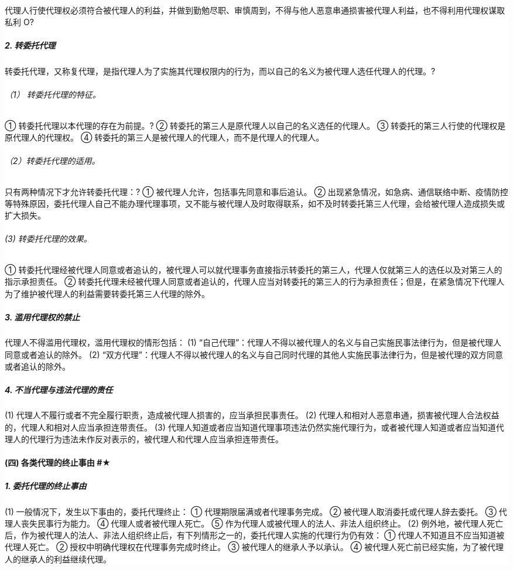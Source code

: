 代理人行使代理权必须符合被代理人的利益，并做到勤勉尽职、审慎周到，不得与他人恶意串通损害被代理人利益，也不得利用代理权谋取私利 O?


##### 2. 转委托代理

转委托代理，又称复代理，是指代理人为了实施其代理权限内的行为，而以自己的名义为被代理人选任代理人的代理。?


###### （1） 转委托代理的特征。

① 转委托代理以本代理的存在为前提。?
② 转委托的第三人是原代理人以自己的名义选任的代理人。
③ 转委托的第三人行使的代理权是原代理人的代理权。
④ 转委托的第三人是被代理人的代理人，而不是代理人的代理人。


###### （2）转委托代理的适用。

只有两种情况下才允许转委托代理：?
① 被代理人允许，包括事先同意和事后追认。
② 出现紧急情况，如急病、通信联络中断、疫情防控等特殊原因，委托代理人自己不能办理代理事项，又不能与被代理人及时取得联系，如不及时转委托第三人代理，会给被代理人造成损失或扩大损失。


###### (3) 转委托代理的效果。

① 转委托代理经被代理人同意或者追认的，被代理人可以就代理事务直接指示转委托的第三人，代理人仅就第三人的选任以及对第三人的指示承担责任。
② 转委托代理未经被代理人同意或者追认的，代理人应当对转委托的第三人的行为承担责任；但是，在紧急情况下代理人为了维护被代理人的利益需要转委托第三人代理的除外。


##### 3. 滥用代理权的禁止

代理人不得滥用代理权，滥用代理权的情形包括：
(1) “自己代理”：代理人不得以被代理人的名义与自己实施民事法律行为，但是被代理人同意或者追认的除外。
(2) “双方代理”：代理人不得以被代理人的名义与自己同时代理的其他人实施民事法律行为，但是被代理的双方同意或者追认的除外。


##### 4. 不当代理与违法代理的责任

(1) 代理人不履行或者不完全履行职责，造成被代理人损害的，应当承担民事责任。
(2) 代理人和相对人恶意串通，损害被代理人合法权益的，代理人和相对人应当承担连带责任。
(3) 代理人知道或者应当知道代理事项违法仍然实施代理行为，或者被代理人知道或者应当知道代理人的代理行为违法未作反对表示的，被代理人和代理人应当承担连带责任。


#### (四) 各类代理的终止事由 #★

##### 1. 委托代理的终止事由

(1) 一般情况下，发生以下事由的，委托代理终止：
① 代理期限届满或者代理事务完成。
② 被代理人取消委托或代理人辞去委托。
③ 代理人丧失民事行为能力。
④ 代理人或者被代理人死亡。
⑤ 作为代理人或被代理人的法人、非法人组织终止。
(2) 例外地，被代理人死亡后，作为被代理人的法人、非法人组织终止后，有下列情形之一的，委托代理人实施的代理行为仍有效：
① 代理人不知道且不应当知道被代理人死亡。
② 授权中明确代理权在代理事务完成时终止。
③ 被代理人的继承人予以承认。
④ 被代理人死亡前已经实施，为了被代理人的继承人的利益继续代理。

